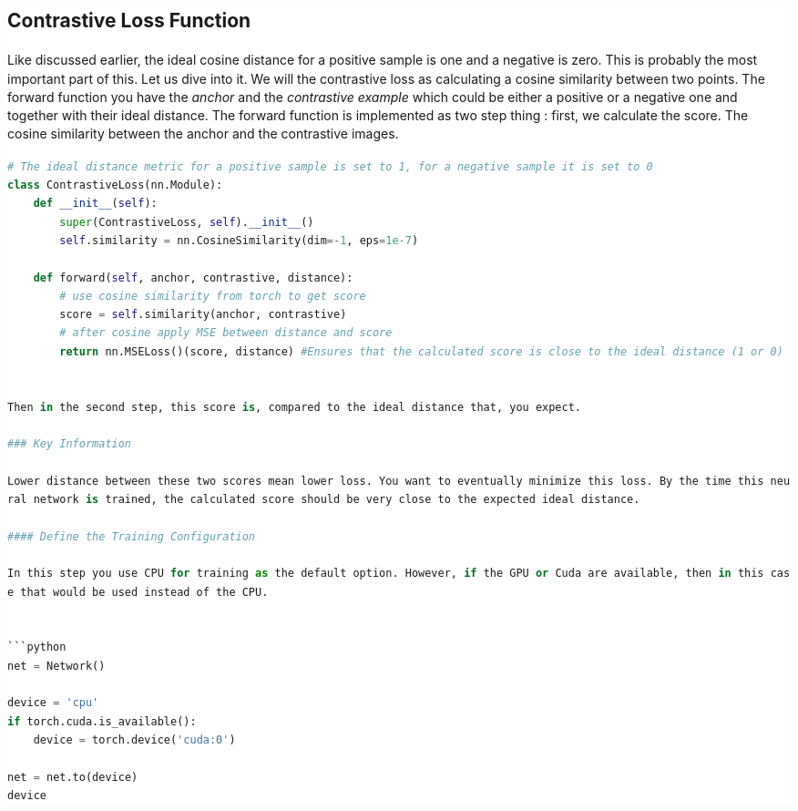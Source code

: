## Contrastive Loss Function

Like discussed earlier, the ideal cosine distance for a positive sample is one and a negative is zero.
This is probably the most important part of this. Let us dive into it.
We will the contrastive loss as calculating a cosine similarity between two points.
The forward function you have the *anchor* and the *contrastive example* which could be either a positive or a negative one and together with their ideal distance. The forward function is implemented as two step thing : first, we calculate the score.
The cosine similarity between the anchor and the contrastive images. 

```python
# The ideal distance metric for a positive sample is set to 1, for a negative sample it is set to 0      
class ContrastiveLoss(nn.Module):
    def __init__(self):
        super(ContrastiveLoss, self).__init__()
        self.similarity = nn.CosineSimilarity(dim=-1, eps=1e-7)

    def forward(self, anchor, contrastive, distance):
        # use cosine similarity from torch to get score
        score = self.similarity(anchor, contrastive)
        # after cosine apply MSE between distance and score
        return nn.MSELoss()(score, distance) #Ensures that the calculated score is close to the ideal distance (1 or 0)


Then in the second step, this score is, compared to the ideal distance that, you expect. 

### Key Information

Lower distance between these two scores mean lower loss. You want to eventually minimize this loss. By the time this neural network is trained, the calculated score should be very close to the expected ideal distance.

#### Define the Training Configuration

In this step you use CPU for training as the default option. However, if the GPU or Cuda are available, then in this case that would be used instead of the CPU.


```python
net = Network()

device = 'cpu'
if torch.cuda.is_available():
    device = torch.device('cuda:0')
    
net = net.to(device)
device
```
